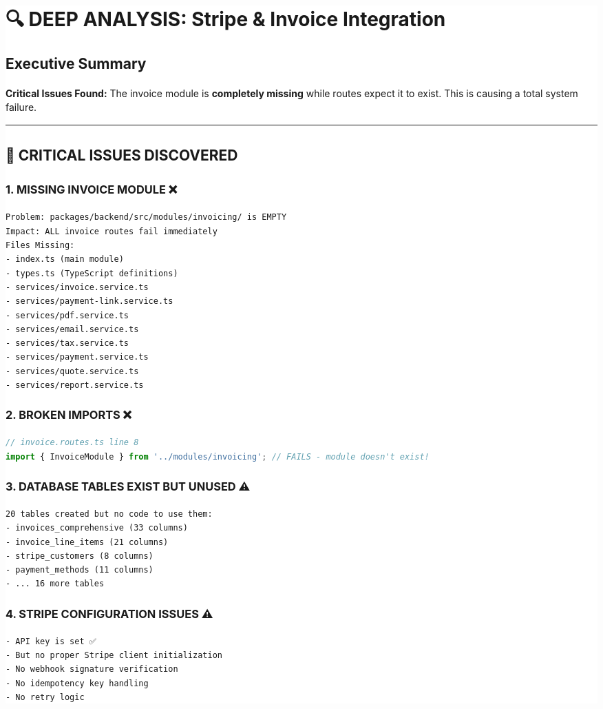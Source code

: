 # 🔍 DEEP ANALYSIS: Stripe & Invoice Integration

## Executive Summary
**Critical Issues Found:** The invoice module is **completely missing** while routes expect it to exist. This is causing a total system failure.

---

## 🚨 CRITICAL ISSUES DISCOVERED

### 1. **MISSING INVOICE MODULE** ❌
```
Problem: packages/backend/src/modules/invoicing/ is EMPTY
Impact: ALL invoice routes fail immediately
Files Missing:
- index.ts (main module)
- types.ts (TypeScript definitions)
- services/invoice.service.ts
- services/payment-link.service.ts
- services/pdf.service.ts
- services/email.service.ts
- services/tax.service.ts
- services/payment.service.ts
- services/quote.service.ts
- services/report.service.ts
```

### 2. **BROKEN IMPORTS** ❌
```typescript
// invoice.routes.ts line 8
import { InvoiceModule } from '../modules/invoicing'; // FAILS - module doesn't exist!
```

### 3. **DATABASE TABLES EXIST BUT UNUSED** ⚠️
```
20 tables created but no code to use them:
- invoices_comprehensive (33 columns)
- invoice_line_items (21 columns)
- stripe_customers (8 columns)
- payment_methods (11 columns)
- ... 16 more tables
```

### 4. **STRIPE CONFIGURATION ISSUES** ⚠️
```
- API key is set ✅
- But no proper Stripe client initialization
- No webhook signature verification
- No idempotency key handling
- No retry logic
```

